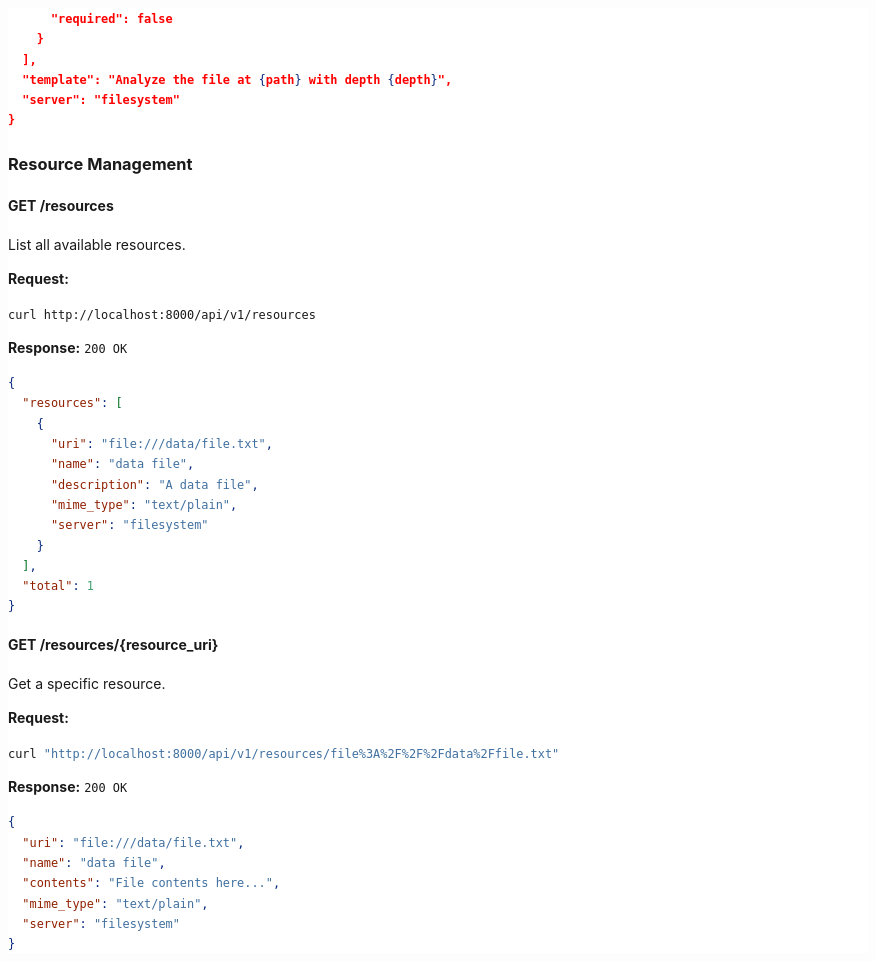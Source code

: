 ```json
      "required": false
    }
  ],
  "template": "Analyze the file at {path} with depth {depth}",
  "server": "filesystem"
}
```

### Resource Management

#### GET /resources

List all available resources.

**Request:**
```bash
curl http://localhost:8000/api/v1/resources
```

**Response:** `200 OK`
```json
{
  "resources": [
    {
      "uri": "file:///data/file.txt",
      "name": "data file",
      "description": "A data file",
      "mime_type": "text/plain",
      "server": "filesystem"
    }
  ],
  "total": 1
}
```

#### GET /resources/{resource_uri}

Get a specific resource.

**Request:**
```bash
curl "http://localhost:8000/api/v1/resources/file%3A%2F%2F%2Fdata%2Ffile.txt"
```

**Response:** `200 OK`
```json
{
  "uri": "file:///data/file.txt",
  "name": "data file",
  "contents": "File contents here...",
  "mime_type": "text/plain",
  "server": "filesystem"
}
```
